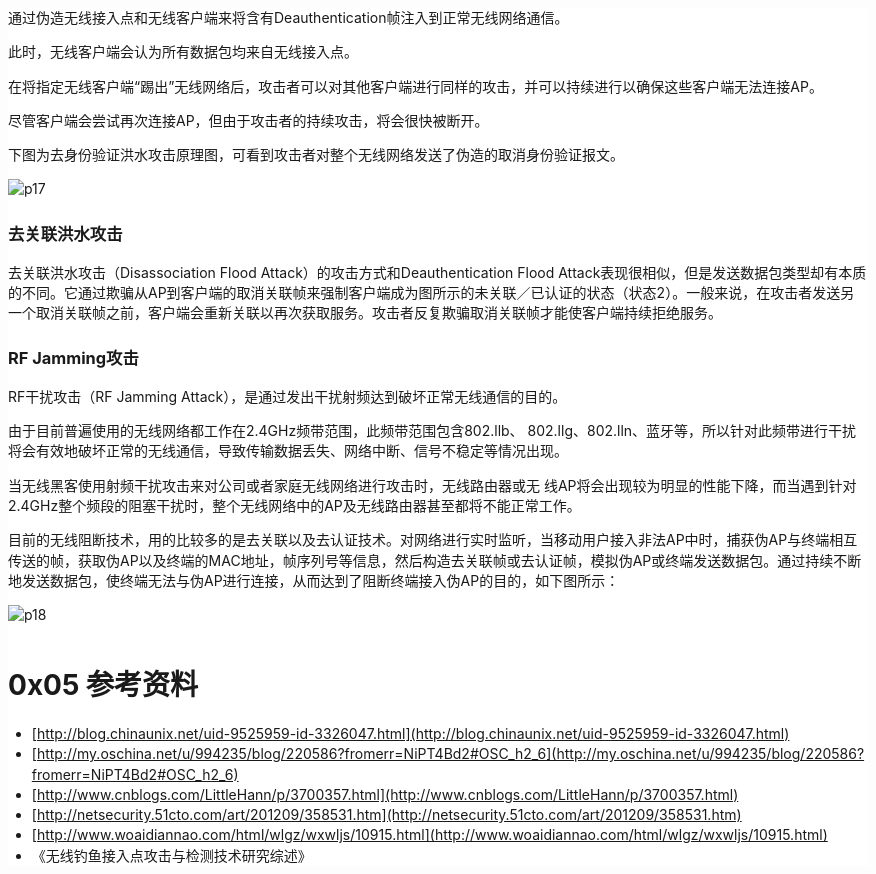 通过伪造无线接入点和无线客户端来将含有Deauthentication帧注入到正常无线网络通信。

此时，无线客户端会认为所有数据包均来自无线接入点。

在将指定无线客户端“踢出”无线网络后，攻击者可以对其他客户端进行同样的攻击，并可以持续进行以确保这些客户端无法连接AP。

尽管客户端会尝试再次连接AP，但由于攻击者的持续攻击，将会很快被断开。

下图为去身份验证洪水攻击原理图，可看到攻击者对整个无线网络发送了伪造的取消身份验证报文。

![p17](http://drops.javaweb.org/uploads/images/3076c627f29147d2633e06209adae14b2253220e.jpg)

### 去关联洪水攻击

去关联洪水攻击（Disassociation Flood Attack）的攻击方式和Deauthentication Flood Attack表现很相似，但是发送数据包类型却有本质的不同。它通过欺骗从AP到客户端的取消关联帧来强制客户端成为图所示的未关联／已认证的状态（状态2）。一般来说，在攻击者发送另一个取消关联帧之前，客户端会重新关联以再次获取服务。攻击者反复欺骗取消关联帧才能使客户端持续拒绝服务。

### RF Jamming攻击

RF干扰攻击（RF Jamming Attack），是通过发出干扰射频达到破坏正常无线通信的目的。

由于目前普遍使用的无线网络都工作在2.4GHz频带范围，此频带范围包含802.llb、 802.llg、802.lln、蓝牙等，所以针对此频带进行干扰将会有效地破坏正常的无线通信，导致传输数据丢失、网络中断、信号不稳定等情况出现。

当无线黑客使用射频干扰攻击来对公司或者家庭无线网络进行攻击时，无线路由器或无 线AP将会出现较为明显的性能下降，而当遇到针对2.4GHz整个频段的阻塞干扰时，整个无线网络中的AP及无线路由器甚至都将不能正常工作。

目前的无线阻断技术，用的比较多的是去关联以及去认证技术。对网络进行实时监听，当移动用户接入非法AP中时，捕获伪AP与终端相互传送的帧，获取伪AP以及终端的MAC地址，帧序列号等信息，然后构造去关联帧或去认证帧，模拟伪AP或终端发送数据包。通过持续不断地发送数据包，使终端无法与伪AP进行连接，从而达到了阻断终端接入伪AP的目的，如下图所示：

![p18](http://drops.javaweb.org/uploads/images/ef60e089897ebcce36b5a34cf167b5922927a7d4.jpg)

0x05 参考资料
=====

*   [http://blog.chinaunix.net/uid-9525959-id-3326047.html](http://blog.chinaunix.net/uid-9525959-id-3326047.html)
*   [http://my.oschina.net/u/994235/blog/220586?fromerr=NiPT4Bd2#OSC_h2_6](http://my.oschina.net/u/994235/blog/220586?fromerr=NiPT4Bd2#OSC_h2_6)
*   [http://www.cnblogs.com/LittleHann/p/3700357.html](http://www.cnblogs.com/LittleHann/p/3700357.html)
*   [http://netsecurity.51cto.com/art/201209/358531.htm](http://netsecurity.51cto.com/art/201209/358531.htm)
*   [http://www.woaidiannao.com/html/wlgz/wxwljs/10915.html](http://www.woaidiannao.com/html/wlgz/wxwljs/10915.html)
*   《无线钓鱼接入点攻击与检测技术研究综述》